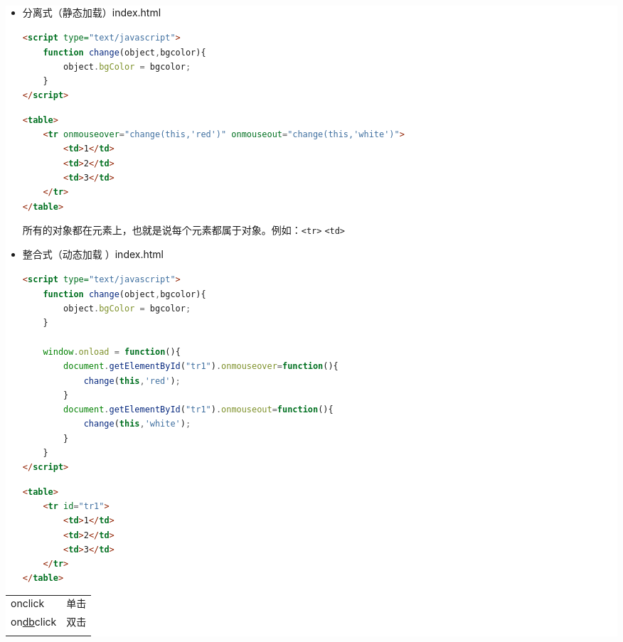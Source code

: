 - 分离式（静态加载）index.html

    ```html
    <script type="text/javascript">
        function change(object,bgcolor){
            object.bgColor = bgcolor;
        }
    </script>
    ```
    
    ```HTML
    <table>
        <tr onmouseover="change(this,'red')" onmouseout="change(this,'white')">
            <td>1</td>
            <td>2</td>
            <td>3</td>
        </tr>
    </table>
    ```
    
    所有的对象都在元素上，也就是说每个元素都属于对象。例如：`<tr>`  `<td>`

- 整合式（动态加载 ）index.html

  ```html
  <script type="text/javascript">
      function change(object,bgcolor){
          object.bgColor = bgcolor;
      }
  
      window.onload = function(){
          document.getElementById("tr1").onmouseover=function(){
              change(this,'red');
          }
          document.getElementById("tr1").onmouseout=function(){
              change(this,'white');
          }
      }
  </script>
  ```

  ```html
  <table>
      <tr id="tr1">
          <td>1</td>
          <td>2</td>
          <td>3</td>
      </tr>
  </table>
  ```

|               |      |
| ------------- | ---- |
| onclick       | 单击 |
| on[db]()click | 双击 |
|               |      |
